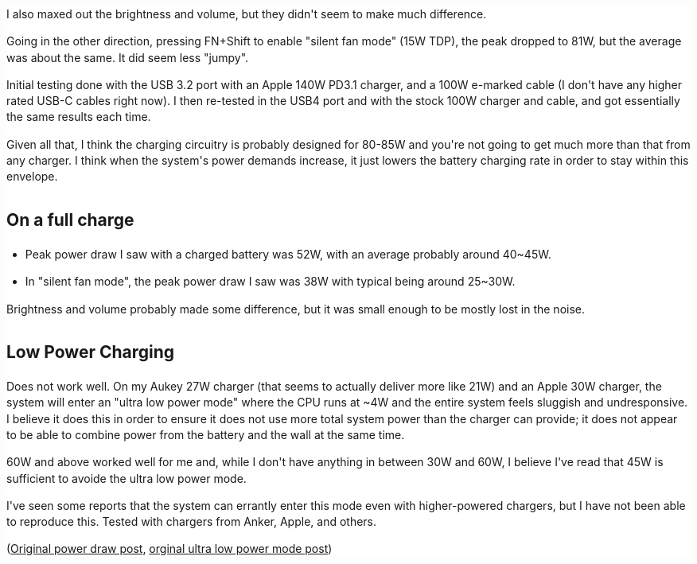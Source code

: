 

I also maxed out the brightness and volume, but they didn't seem to make much difference.

Going in the other direction, pressing FN+Shift to enable "silent fan mode" (15W TDP), the peak dropped to 81W, but the average was about the same. It did seem less "jumpy".

Initial testing done with the USB 3.2 port with an Apple 140W PD3.1 charger, and a 100W e-marked cable (I don't have any higher rated USB-C cables right now). I then re-tested in the USB4 port and with the stock 100W charger and cable, and got essentially the same results each time.

Given all that, I think the charging circuitry is probably designed for 80-85W and you're not going to get much more than that from any charger. I think when the system's power demands increase, it just lowers the battery charging rate in order to stay within this envelope.

## On a full charge

* Peak power draw I saw with a charged battery was 52W, with an average probably around 40~45W.

* In "silent fan mode", the peak power draw I saw was 38W with typical being around 25~30W.

Brightness and volume probably made some difference, but it was small enough to be mostly lost in the noise.

## Low Power Charging

Does not work well. On my Aukey 27W charger (that seems to actually deliver more like 21W) and an Apple 30W charger, the system will enter an "ultra low power mode" where the CPU runs at ~4W and the entire system feels sluggish and undresponsive. I believe it does this in order to ensure it does not use more total system power than the charger can provide; it does not appear to be able to combine power from the battery and the wall at the same time. 

60W and above worked well for me and, while I don't have anything in between 30W and 60W, I believe I've read that 45W is sufficient to avoide the ultra low power mode.

I've seen some reports that the system can errantly enter this mode even with higher-powered chargers, but I have not been able to reproduce this. Tested with chargers from Anker, Apple, and others.

([Original power draw post](https://www.reddit.com/r/gpdwin/comments/103wzyp/comment/j32bcjk/), [orginal ultra low power mode post](https://www.reddit.com/r/gpdwin/comments/z9j30m/comment/iyilg3q/?utm_source=reddit&utm_medium=web2x&context=3))
